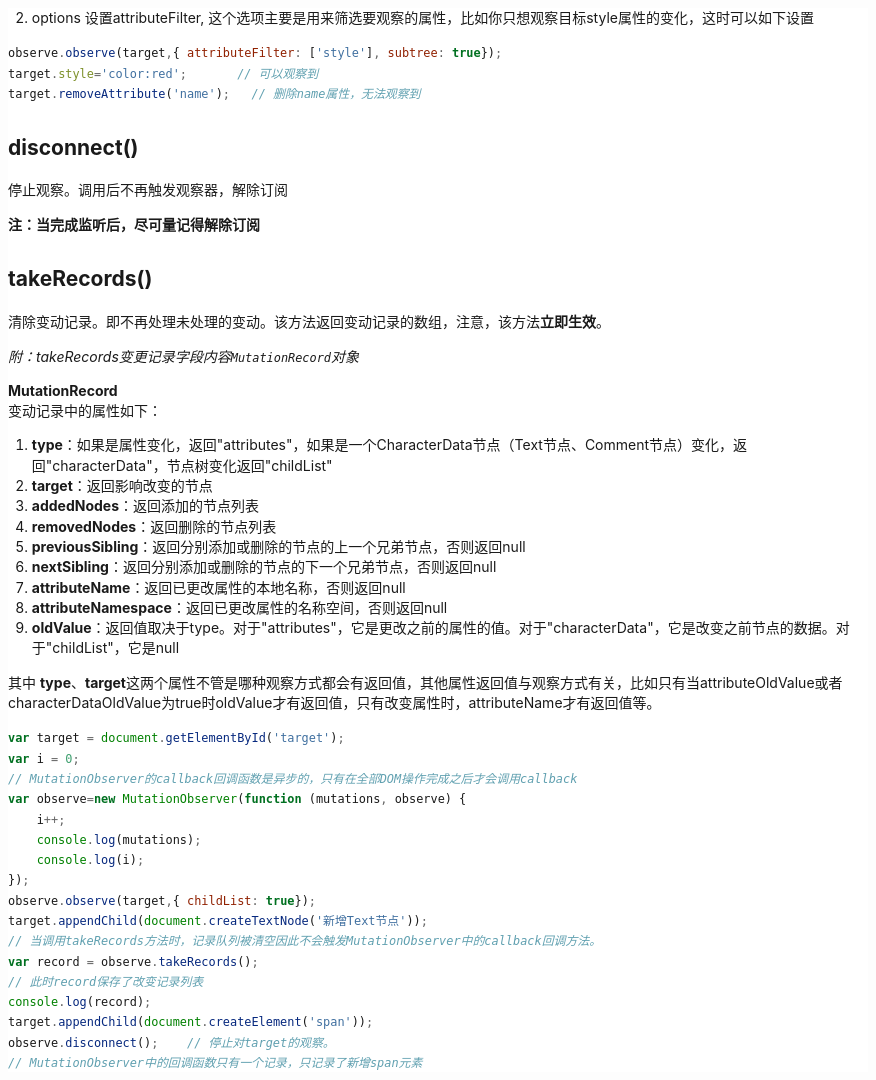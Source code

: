 
2. options 设置attributeFilter, 这个选项主要是用来筛选要观察的属性，比如你只想观察目标style属性的变化，这时可以如下设置

```js
observe.observe(target,{ attributeFilter: ['style'], subtree: true});
target.style='color:red';       // 可以观察到
target.removeAttribute('name');   // 删除name属性，无法观察到
```


## disconnect()

停止观察。调用后不再触发观察器，解除订阅  

**注：当完成监听后，尽可量记得解除订阅**

## takeRecords()

清除变动记录。即不再处理未处理的变动。该方法返回变动记录的数组，注意，该方法**立即生效**。

*附：takeRecords变更记录字段内容`MutationRecord`对象*

**MutationRecord**  
变动记录中的属性如下：

1.  **type**：如果是属性变化，返回"attributes"，如果是一个CharacterData节点（Text节点、Comment节点）变化，返回"characterData"，节点树变化返回"childList"
2.  **target**：返回影响改变的节点
3.  **addedNodes**：返回添加的节点列表
4.  **removedNodes**：返回删除的节点列表
5.  **previousSibling**：返回分别添加或删除的节点的上一个兄弟节点，否则返回null
6.  **nextSibling**：返回分别添加或删除的节点的下一个兄弟节点，否则返回null
7.  **attributeName**：返回已更改属性的本地名称，否则返回null
8.  **attributeNamespace**：返回已更改属性的名称空间，否则返回null
9.  **oldValue**：返回值取决于type。对于"attributes"，它是更改之前的属性的值。对于"characterData"，它是改变之前节点的数据。对于"childList"，它是null

其中 **type**、**target**这两个属性不管是哪种观察方式都会有返回值，其他属性返回值与观察方式有关，比如只有当attributeOldValue或者characterDataOldValue为true时oldValue才有返回值，只有改变属性时，attributeName才有返回值等。

```js
var target = document.getElementById('target');
var i = 0;
// MutationObserver的callback回调函数是异步的，只有在全部DOM操作完成之后才会调用callback
var observe=new MutationObserver(function (mutations, observe) {
    i++;
    console.log(mutations);
    console.log(i);  
});
observe.observe(target,{ childList: true});
target.appendChild(document.createTextNode('新增Text节点'));
// 当调用takeRecords方法时，记录队列被清空因此不会触发MutationObserver中的callback回调方法。
var record = observe.takeRecords();              
// 此时record保存了改变记录列表  
console.log(record);
target.appendChild(document.createElement('span'));
observe.disconnect();    // 停止对target的观察。
// MutationObserver中的回调函数只有一个记录，只记录了新增span元素
```
